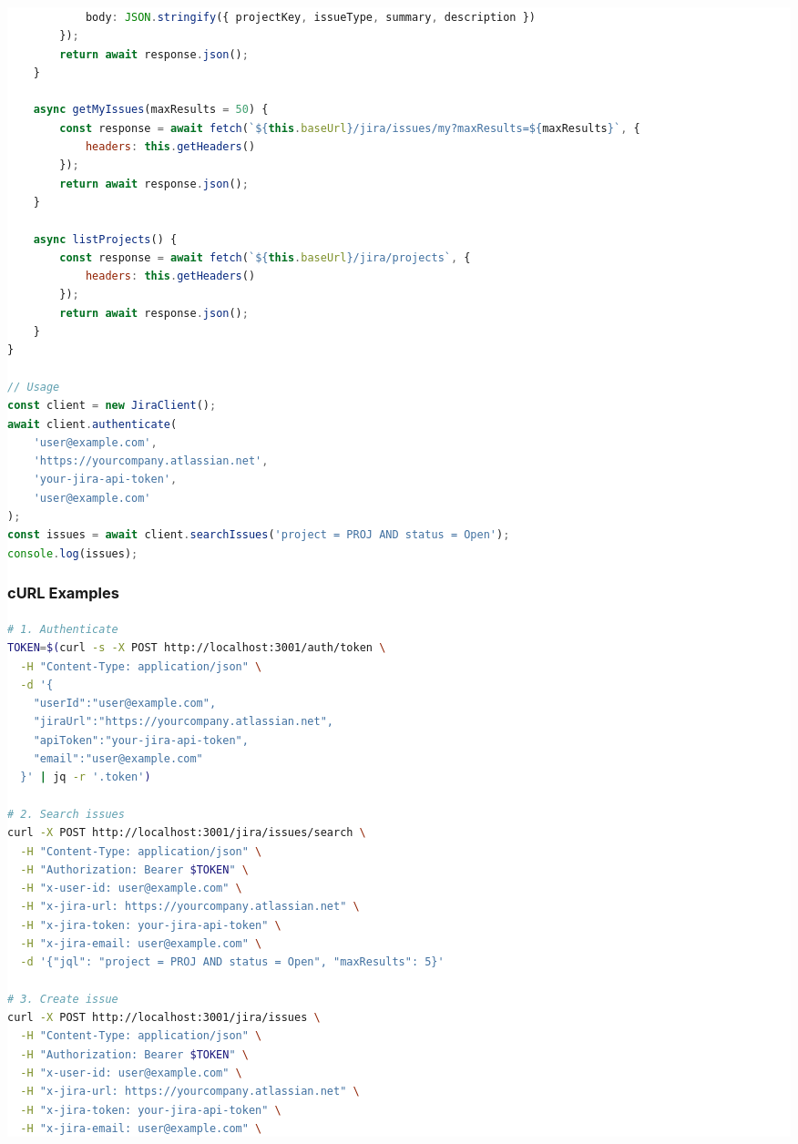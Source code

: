 ```javascript
            body: JSON.stringify({ projectKey, issueType, summary, description })
        });
        return await response.json();
    }

    async getMyIssues(maxResults = 50) {
        const response = await fetch(`${this.baseUrl}/jira/issues/my?maxResults=${maxResults}`, {
            headers: this.getHeaders()
        });
        return await response.json();
    }

    async listProjects() {
        const response = await fetch(`${this.baseUrl}/jira/projects`, {
            headers: this.getHeaders()
        });
        return await response.json();
    }
}

// Usage
const client = new JiraClient();
await client.authenticate(
    'user@example.com',
    'https://yourcompany.atlassian.net',
    'your-jira-api-token',
    'user@example.com'
);
const issues = await client.searchIssues('project = PROJ AND status = Open');
console.log(issues);
```

### cURL Examples

```bash
# 1. Authenticate
TOKEN=$(curl -s -X POST http://localhost:3001/auth/token \
  -H "Content-Type: application/json" \
  -d '{
    "userId":"user@example.com",
    "jiraUrl":"https://yourcompany.atlassian.net",
    "apiToken":"your-jira-api-token",
    "email":"user@example.com"
  }' | jq -r '.token')

# 2. Search issues
curl -X POST http://localhost:3001/jira/issues/search \
  -H "Content-Type: application/json" \
  -H "Authorization: Bearer $TOKEN" \
  -H "x-user-id: user@example.com" \
  -H "x-jira-url: https://yourcompany.atlassian.net" \
  -H "x-jira-token: your-jira-api-token" \
  -H "x-jira-email: user@example.com" \
  -d '{"jql": "project = PROJ AND status = Open", "maxResults": 5}'

# 3. Create issue
curl -X POST http://localhost:3001/jira/issues \
  -H "Content-Type: application/json" \
  -H "Authorization: Bearer $TOKEN" \
  -H "x-user-id: user@example.com" \
  -H "x-jira-url: https://yourcompany.atlassian.net" \
  -H "x-jira-token: your-jira-api-token" \
  -H "x-jira-email: user@example.com" \
```